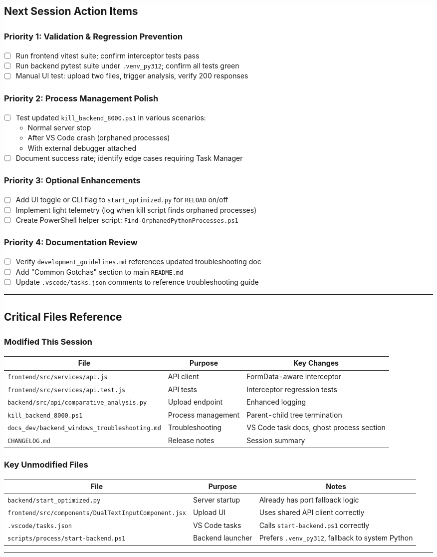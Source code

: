 
## Next Session Action Items

### Priority 1: Validation & Regression Prevention
- [ ] Run frontend vitest suite; confirm interceptor tests pass
- [ ] Run backend pytest suite under `.venv_py312`; confirm all tests green
- [ ] Manual UI test: upload two files, trigger analysis, verify 200 responses

### Priority 2: Process Management Polish
- [ ] Test updated `kill_backend_8000.ps1` in various scenarios:
  - Normal server stop
  - After VS Code crash (orphaned processes)
  - With external debugger attached
- [ ] Document success rate; identify edge cases requiring Task Manager

### Priority 3: Optional Enhancements
- [ ] Add UI toggle or CLI flag to `start_optimized.py` for `RELOAD` on/off
- [ ] Implement light telemetry (log when kill script finds orphaned processes)
- [ ] Create PowerShell helper script: `Find-OrphanedPythonProcesses.ps1`

### Priority 4: Documentation Review
- [ ] Verify `development_guidelines.md` references updated troubleshooting doc
- [ ] Add "Common Gotchas" section to main `README.md`
- [ ] Update `.vscode/tasks.json` comments to reference troubleshooting guide

---

## Critical Files Reference

### Modified This Session
| File | Purpose | Key Changes |
|------|---------|-------------|
| `frontend/src/services/api.js` | API client | FormData-aware interceptor |
| `frontend/src/services/api.test.js` | API tests | Interceptor regression tests |
| `backend/src/api/comparative_analysis.py` | Upload endpoint | Enhanced logging |
| `kill_backend_8000.ps1` | Process management | Parent-child tree termination |
| `docs_dev/backend_windows_troubleshooting.md` | Troubleshooting | VS Code task docs, ghost process section |
| `CHANGELOG.md` | Release notes | Session summary |

### Key Unmodified Files
| File | Purpose | Notes |
|------|---------|-------|
| `backend/start_optimized.py` | Server startup | Already has port fallback logic |
| `frontend/src/components/DualTextInputComponent.jsx` | Upload UI | Uses shared API client correctly |
| `.vscode/tasks.json` | VS Code tasks | Calls `start-backend.ps1` correctly |
| `scripts/process/start-backend.ps1` | Backend launcher | Prefers `.venv_py312`, fallback to system Python |

---